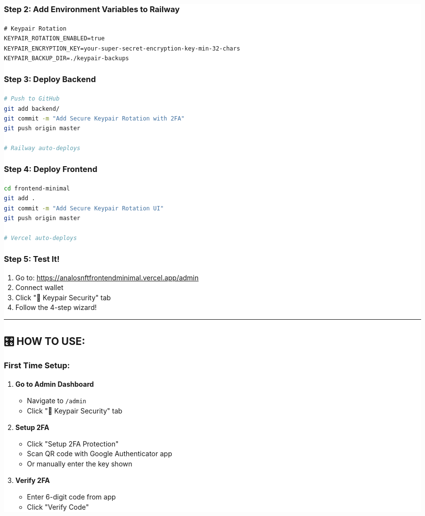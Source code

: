 ### **Step 2: Add Environment Variables to Railway**

```env
# Keypair Rotation
KEYPAIR_ROTATION_ENABLED=true
KEYPAIR_ENCRYPTION_KEY=your-super-secret-encryption-key-min-32-chars
KEYPAIR_BACKUP_DIR=./keypair-backups
```

### **Step 3: Deploy Backend**
```bash
# Push to GitHub
git add backend/
git commit -m "Add Secure Keypair Rotation with 2FA"
git push origin master

# Railway auto-deploys
```

### **Step 4: Deploy Frontend**
```bash
cd frontend-minimal
git add .
git commit -m "Add Secure Keypair Rotation UI"
git push origin master

# Vercel auto-deploys
```

### **Step 5: Test It!**
1. Go to: https://analosnftfrontendminimal.vercel.app/admin
2. Connect wallet
3. Click "🔐 Keypair Security" tab
4. Follow the 4-step wizard!

---

## 🎛️ **HOW TO USE:**

### **First Time Setup:**

1. **Go to Admin Dashboard**
   - Navigate to `/admin`
   - Click "🔐 Keypair Security" tab

2. **Setup 2FA**
   - Click "Setup 2FA Protection"
   - Scan QR code with Google Authenticator app
   - Or manually enter the key shown

3. **Verify 2FA**
   - Enter 6-digit code from app
   - Click "Verify Code"
